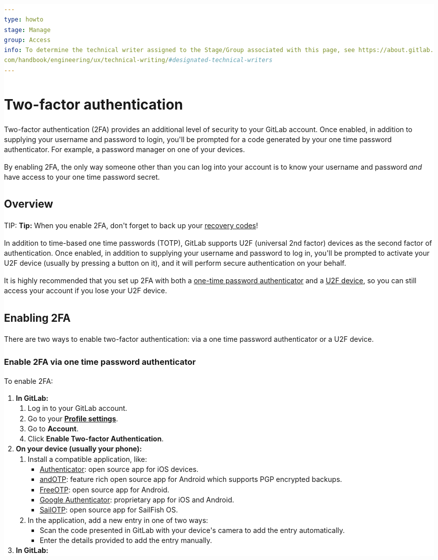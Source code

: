 ```yaml
---
type: howto
stage: Manage
group: Access
info: To determine the technical writer assigned to the Stage/Group associated with this page, see https://about.gitlab.com/handbook/engineering/ux/technical-writing/#designated-technical-writers
---
```


# Two-factor authentication

Two-factor authentication (2FA) provides an additional level of security to your
GitLab account. Once enabled, in addition to supplying your username and
password to login, you'll be prompted for a code generated by your one time password
authenticator. For example, a password manager on one of your devices.

By enabling 2FA, the only way someone other than you can log into your account
is to know your username and password *and* have access to your one time password secret.

## Overview

TIP: **Tip:**
When you enable 2FA, don't forget to back up your [recovery codes](#recovery-codes)!

In addition to time-based one time passwords (TOTP), GitLab supports U2F
(universal 2nd factor) devices as the second factor of authentication. Once
enabled, in addition to supplying your username and password to log in, you'll
be prompted to activate your U2F device (usually by pressing a button on it),
and it will perform secure authentication on your behalf.

It is highly recommended that you set up 2FA with both a
[one-time password authenticator](#enable-2fa-via-one-time-password-authenticator)
and a [U2F device](#enable-2fa-via-u2f-device), so you can still access your account
if you lose your U2F device.

## Enabling 2FA

There are two ways to enable two-factor authentication: via a one time password authenticator
or a U2F device.

### Enable 2FA via one time password authenticator

To enable 2FA:

1. **In GitLab:**
   1. Log in to your GitLab account.
   1. Go to your [**Profile settings**](../index.md#profile-settings).
   1. Go to **Account**.
   1. Click **Enable Two-factor Authentication**.
1. **On your device (usually your phone):**
   1. Install a compatible application, like:
      - [Authenticator](https://mattrubin.me/authenticator/): open source app for iOS devices.
      - [andOTP](https://github.com/andOTP/andOTP): feature rich open source app for Android which supports PGP encrypted backups.
      - [FreeOTP](https://freeotp.github.io/): open source app for Android.
      - [Google Authenticator](https://support.google.com/accounts/answer/1066447?hl=en): proprietary app for iOS and Android.
      - [SailOTP](https://openrepos.net/content/seiichiro0185/sailotp): open source app for SailFish OS.
   1. In the application, add a new entry in one of two ways:
      - Scan the code presented in GitLab with your device's camera to add the
        entry automatically.
      - Enter the details provided to add the entry manually.
1. **In GitLab:**